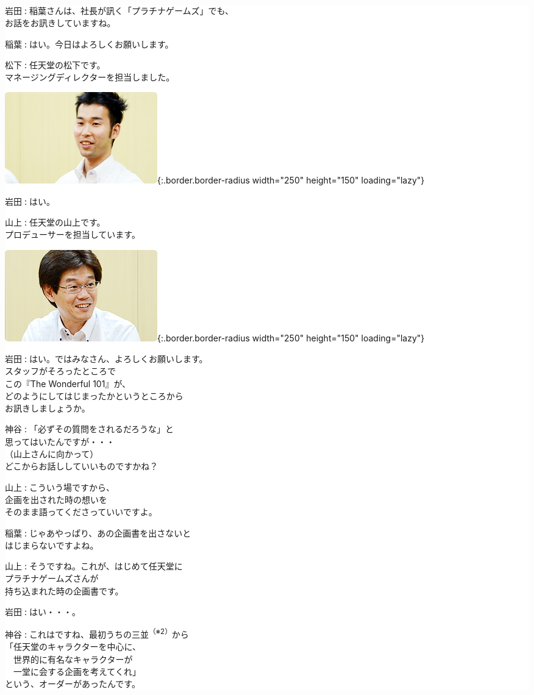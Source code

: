 
岩田
: 稲葉さんは、社長が訊く「プラチナゲームズ」でも、<br>お話をお訊きしていますね。

稲葉
: はい。今日はよろしくお願いします。

松下
: 任天堂の松下です。<br>マネージングディレクターを担当しました。

![](/interviews/jp/wiiu/acmj/vol2/img/photo2.jpg){:.border.border-radius width="250" height="150"  loading="lazy"}


岩田
: はい。

山上
: 任天堂の山上です。<br>プロデューサーを担当しています。

![](/interviews/jp/wiiu/acmj/vol2/img/photo3.jpg){:.border.border-radius width="250" height="150"  loading="lazy"}


岩田
: はい。ではみなさん、よろしくお願いします。<br>スタッフがそろったところで<br>この『The Wonderful 101』が、<br>どのようにしてはじまったかというところから<br>お訊きしましょうか。

神谷
: 「必ずその質問をされるだろうな」と<br>思ってはいたんですが・・・<br>（山上さんに向かって）<br>どこからお話ししていいものですかね？

山上
: こういう場ですから、<br>企画を出された時の想いを<br>そのまま語ってくださっていいですよ。

稲葉
: じゃあやっぱり、あの企画書を出さないと<br>はじまらないですよね。

山上
: そうですね。これが、はじめて任天堂に<br>プラチナゲームズさんが<br>持ち込まれた時の企画書です。

岩田
: はい・・・。

神谷
: これはですね、最初うちの三並<sup>（※2）</sup>から<br>「任天堂のキャラクターを中心に、<br>　世界的に有名なキャラクターが<br>　一堂に会する企画を考えてくれ」<br>という、オーダーがあったんです。
